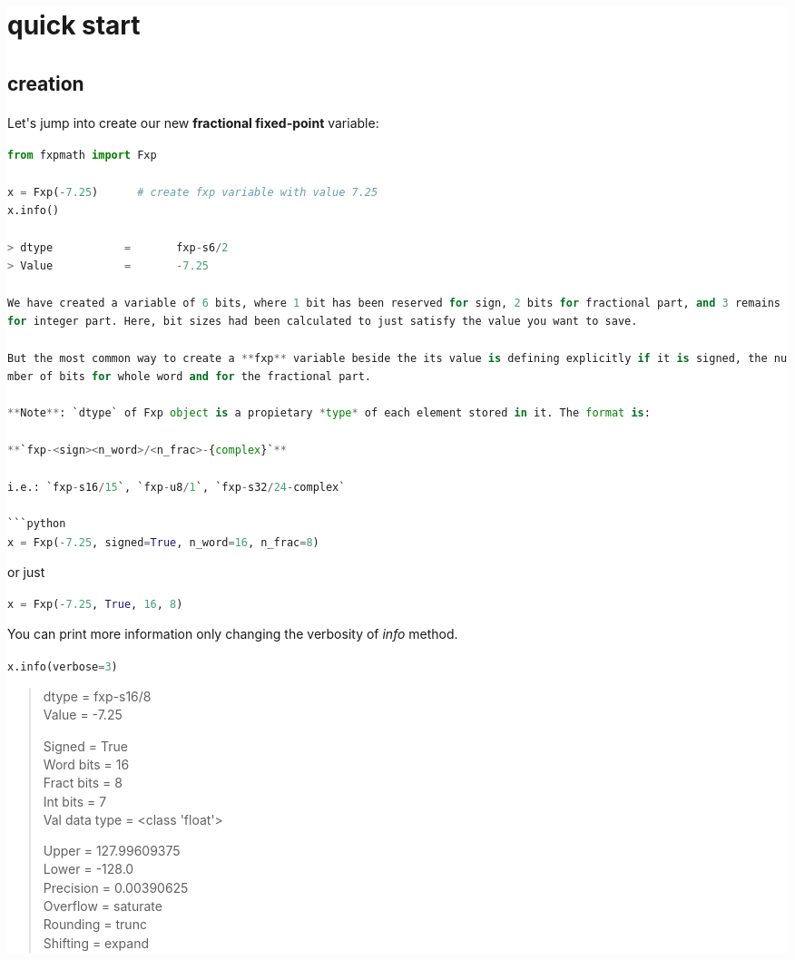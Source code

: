 # quick start

## creation

Let's jump into create our new **fractional fixed-point** variable:

```python
from fxpmath import Fxp

x = Fxp(-7.25)      # create fxp variable with value 7.25
x.info()

> dtype           =       fxp-s6/2  
> Value           =       -7.25  

We have created a variable of 6 bits, where 1 bit has been reserved for sign, 2 bits for fractional part, and 3 remains for integer part. Here, bit sizes had been calculated to just satisfy the value you want to save.

But the most common way to create a **fxp** variable beside the its value is defining explicitly if it is signed, the number of bits for whole word and for the fractional part.

**Note**: `dtype` of Fxp object is a propietary *type* of each element stored in it. The format is:

**`fxp-<sign><n_word>/<n_frac>-{complex}`**

i.e.: `fxp-s16/15`, `fxp-u8/1`, `fxp-s32/24-complex`

```python
x = Fxp(-7.25, signed=True, n_word=16, n_frac=8)
```

or just

```python
x = Fxp(-7.25, True, 16, 8)
```

You can print more information only changing the verbosity of *info* method.

```python
x.info(verbose=3)
```

> dtype           =       fxp-s16/8  
> Value           =       -7.25  
>  
> Signed          =       True  
> Word bits       =       16  
> Fract bits      =       8  
> Int bits        =       7  
> Val data type   =       <class 'float'>  
>  
> Upper           =       127.99609375  
> Lower           =       -128.0  
> Precision       =       0.00390625  
> Overflow        =       saturate  
> Rounding        =       trunc  
> Shifting        =       expand  
